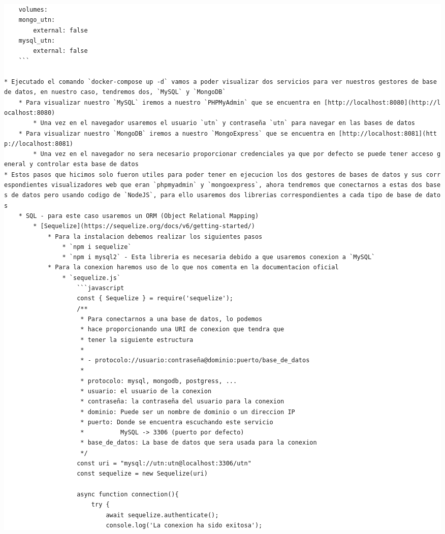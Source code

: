         volumes:
        mongo_utn:
            external: false 
        mysql_utn:
            external: false 
        ```

    * Ejecutado el comando `docker-compose up -d` vamos a poder visualizar dos servicios para ver nuestros gestores de base de datos, en nuestro caso, tendremos dos, `MySQL` y `MongoDB`
        * Para visualizar nuestro `MySQL` iremos a nuestro `PHPMyAdmin` que se encuentra en [http://localhost:8080](http://localhost:8080)
            * Una vez en el navegador usaremos el usuario `utn` y contraseña `utn` para navegar en las bases de datos
        * Para visualizar nuestro `MongoDB` iremos a nuestro `MongoExpress` que se encuentra en [http://localhost:8081](http://localhost:8081)
            * Una vez en el navegador no sera necesario proporcionar credenciales ya que por defecto se puede tener acceso general y controlar esta base de datos
    * Estos pasos que hicimos solo fueron utiles para poder tener en ejecucion los dos gestores de bases de datos y sus correspondientes visualizadores web que eran `phpmyadmin` y `mongoexpress`, ahora tendremos que conectarnos a estas dos bases de datos pero usando codigo de `NodeJS`, para ello usaremos dos librerias correspondientes a cada tipo de base de datos
        * SQL - para este caso usaremos un ORM (Object Relational Mapping)
            * [Sequelize](https://sequelize.org/docs/v6/getting-started/)
                * Para la instalacion debemos realizar los siguientes pasos
                    * `npm i sequelize`
                    * `npm i mysql2` - Esta libreria es necesaria debido a que usaremos conexion a `MySQL`
                * Para la conexion haremos uso de lo que nos comenta en la documentacion oficial
                    * `sequelize.js`
                        ```javascript
                        const { Sequelize } = require('sequelize');
                        /**
                         * Para conectarnos a una base de datos, lo podemos
                         * hace proporcionando una URI de conexion que tendra que
                         * tener la siguiente estructura
                         *  
                         * - protocolo://usuario:contraseña@dominio:puerto/base_de_datos
                         * 
                         * protocolo: mysql, mongodb, postgress, ...
                         * usuario: el usuario de la conexion
                         * contraseña: la contraseña del usuario para la conexion
                         * dominio: Puede ser un nombre de dominio o un direccion IP
                         * puerto: Donde se encuentra escuchando este servicio
                         *          MySQL -> 3306 (puerto por defecto)
                         * base_de_datos: La base de datos que sera usada para la conexion
                         */
                        const uri = "mysql://utn:utn@localhost:3306/utn"
                        const sequelize = new Sequelize(uri)
                        
                        async function connection(){
                            try {
                                await sequelize.authenticate();
                                console.log('La conexion ha sido exitosa');
